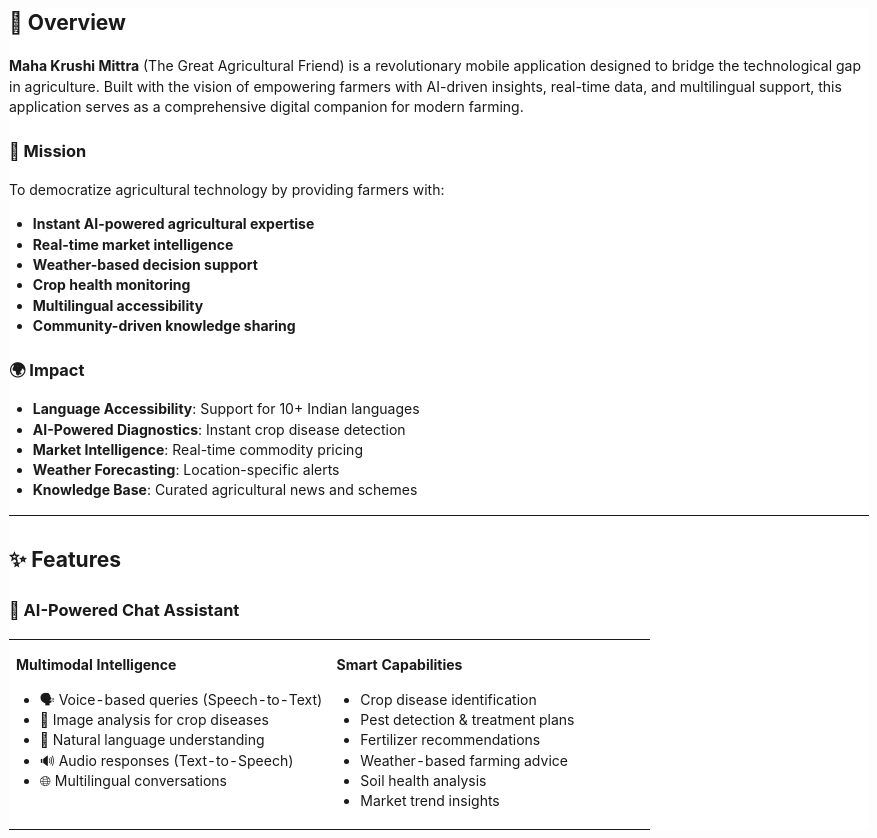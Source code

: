 
## 🌟 Overview

**Maha Krushi Mittra** (The Great Agricultural Friend) is a revolutionary mobile application designed to bridge the technological gap in agriculture. Built with the vision of empowering farmers with AI-driven insights, real-time data, and multilingual support, this application serves as a comprehensive digital companion for modern farming.

### 🎯 Mission

To democratize agricultural technology by providing farmers with:
- **Instant AI-powered agricultural expertise**
- **Real-time market intelligence**
- **Weather-based decision support**
- **Crop health monitoring**
- **Multilingual accessibility**
- **Community-driven knowledge sharing**

### 🌍 Impact

- **Language Accessibility**: Support for 10+ Indian languages
- **AI-Powered Diagnostics**: Instant crop disease detection
- **Market Intelligence**: Real-time commodity pricing
- **Weather Forecasting**: Location-specific alerts
- **Knowledge Base**: Curated agricultural news and schemes

---

## ✨ Features

### 🤖 AI-Powered Chat Assistant

<table>
<tr>
<td width="50%">

**Multimodal Intelligence**
- 🗣️ Voice-based queries (Speech-to-Text)
- 📸 Image analysis for crop diseases
- 💬 Natural language understanding
- 🔊 Audio responses (Text-to-Speech)
- 🌐 Multilingual conversations

</td>
<td width="50%">

**Smart Capabilities**
- Crop disease identification
- Pest detection & treatment plans
- Fertilizer recommendations
- Weather-based farming advice
- Soil health analysis
- Market trend insights
